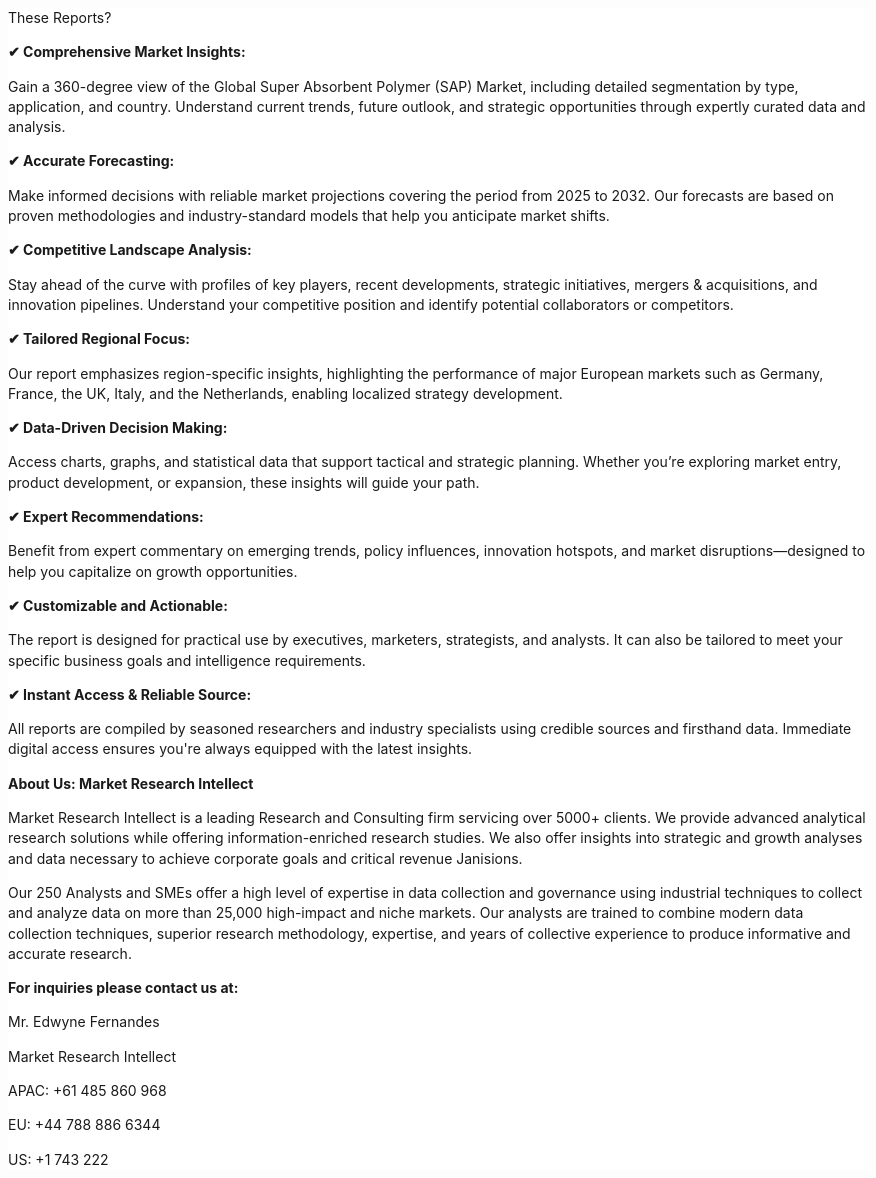 These Reports?</h2><p><strong>✔ Comprehensive Market Insights:</strong></p><p>Gain a 360-degree view of the Global Super Absorbent Polymer (SAP) Market, including detailed segmentation by type, application, and country. Understand current trends, future outlook, and strategic opportunities through expertly curated data and analysis.</p><p><strong>✔ Accurate Forecasting:</strong></p><p>Make informed decisions with reliable market projections covering the period from 2025 to 2032. Our forecasts are based on proven methodologies and industry-standard models that help you anticipate market shifts.</p><p><strong>✔ Competitive Landscape Analysis:</strong></p><p>Stay ahead of the curve with profiles of key players, recent developments, strategic initiatives, mergers &amp; acquisitions, and innovation pipelines. Understand your competitive position and identify potential collaborators or competitors.</p><p><strong>✔ Tailored Regional Focus:</strong></p><p>Our report emphasizes region-specific insights, highlighting the performance of major European markets such as Germany, France, the UK, Italy, and the Netherlands, enabling localized strategy development.</p><p><strong>✔ Data-Driven Decision Making:</strong></p><p>Access charts, graphs, and statistical data that support tactical and strategic planning. Whether you&rsquo;re exploring market entry, product development, or expansion, these insights will guide your path.</p><p><strong>✔ Expert Recommendations:</strong></p><p>Benefit from expert commentary on emerging trends, policy influences, innovation hotspots, and market disruptions&mdash;designed to help you capitalize on growth opportunities.</p><p><strong>✔ Customizable and Actionable:</strong></p><p>The report is designed for practical use by executives, marketers, strategists, and analysts. It can also be tailored to meet your specific business goals and intelligence requirements.</p><p><strong>✔ Instant Access &amp; Reliable Source:</strong></p><p>All reports are compiled by seasoned researchers and industry specialists using credible sources and firsthand data. Immediate digital access ensures you're always equipped with the latest insights.</p><p><strong><span class="font-[700]">About Us: Market Research Intellect</span></strong></p><p><span class="">Market Research Intellect is a leading Research and Consulting firm servicing over 5000+ clients. We provide advanced analytical research solutions while offering information-enriched research studies.&nbsp;</span>We also offer insights into strategic and growth analyses and data necessary to achieve corporate goals and critical revenue Janisions.</p><p><span class="">Our 250 Analysts and SMEs offer a high level of expertise in data collection and governance using industrial techniques to collect and analyze data on more than 25,000 high-impact and niche markets. Our analysts are trained to combine modern data collection techniques, superior research methodology, expertise, and years of collective experience to produce informative and accurate research.</span></p><p><strong>For inquiries please contact us at:</strong></p><p>Mr. Edwyne Fernandes</p><p>Market Research Intellect</p><p>APAC: +61 485 860 968</p><p>EU: +44 788 886 6344</p><p>US: +1 743 222